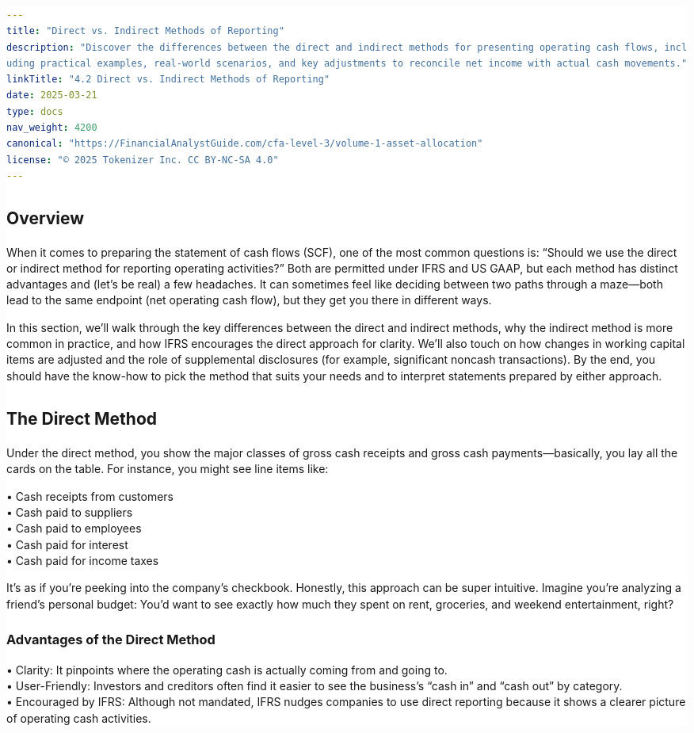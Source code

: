 ```yaml
---
title: "Direct vs. Indirect Methods of Reporting"
description: "Discover the differences between the direct and indirect methods for presenting operating cash flows, including practical examples, real-world scenarios, and key adjustments to reconcile net income with actual cash movements."
linkTitle: "4.2 Direct vs. Indirect Methods of Reporting"
date: 2025-03-21
type: docs
nav_weight: 4200
canonical: "https://FinancialAnalystGuide.com/cfa-level-3/volume-1-asset-allocation"
license: "© 2025 Tokenizer Inc. CC BY-NC-SA 4.0"
---
```


## Overview

When it comes to preparing the statement of cash flows (SCF), one of the most common questions is: “Should we use the direct or indirect method for reporting operating activities?” Both are permitted under IFRS and US GAAP, but each method has distinct advantages and (let’s be real) a few headaches. It can sometimes feel like deciding between two paths through a maze—both lead to the same endpoint (net operating cash flow), but they get you there in different ways.

In this section, we’ll walk through the key differences between the direct and indirect methods, why the indirect method is more common in practice, and how IFRS encourages the direct approach for clarity. We’ll also touch on how changes in working capital items are adjusted and the role of supplemental disclosures (for example, significant noncash transactions). By the end, you should have the know-how to pick the method that suits your needs and to interpret statements prepared by either approach.

## The Direct Method

Under the direct method, you show the major classes of gross cash receipts and gross cash payments—basically, you lay all the cards on the table. For instance, you might see line items like:

• Cash receipts from customers  
• Cash paid to suppliers  
• Cash paid to employees  
• Cash paid for interest  
• Cash paid for income taxes  

It’s as if you’re peeking into the company’s checkbook. Honestly, this approach can be super intuitive. Imagine you’re analyzing a friend’s personal budget: You’d want to see exactly how much they spent on rent, groceries, and weekend entertainment, right?

### Advantages of the Direct Method

• Clarity: It pinpoints where the operating cash is actually coming from and going to.  
• User-Friendly: Investors and creditors often find it easier to see the business’s “cash in” and “cash out” by category.  
• Encouraged by IFRS: Although not mandated, IFRS nudges companies to use direct reporting because it shows a clearer picture of operating cash activities.

